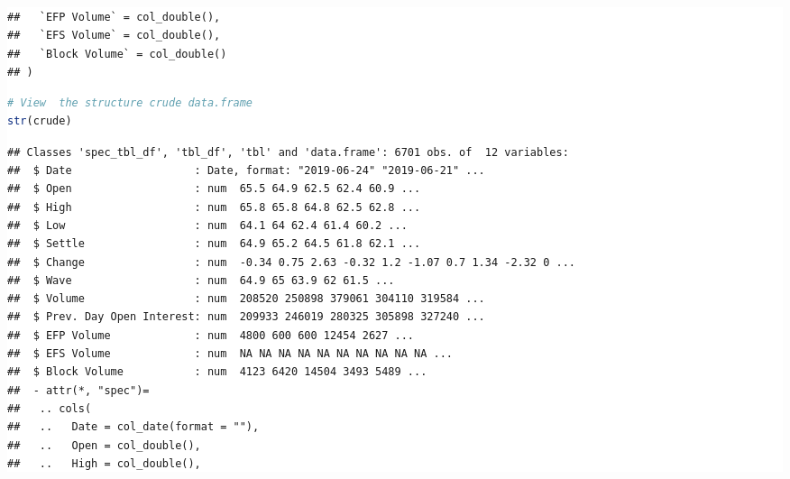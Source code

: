     ##   `EFP Volume` = col_double(),
    ##   `EFS Volume` = col_double(),
    ##   `Block Volume` = col_double()
    ## )

``` r
# View  the structure crude data.frame
str(crude)
```

    ## Classes 'spec_tbl_df', 'tbl_df', 'tbl' and 'data.frame': 6701 obs. of  12 variables:
    ##  $ Date                   : Date, format: "2019-06-24" "2019-06-21" ...
    ##  $ Open                   : num  65.5 64.9 62.5 62.4 60.9 ...
    ##  $ High                   : num  65.8 65.8 64.8 62.5 62.8 ...
    ##  $ Low                    : num  64.1 64 62.4 61.4 60.2 ...
    ##  $ Settle                 : num  64.9 65.2 64.5 61.8 62.1 ...
    ##  $ Change                 : num  -0.34 0.75 2.63 -0.32 1.2 -1.07 0.7 1.34 -2.32 0 ...
    ##  $ Wave                   : num  64.9 65 63.9 62 61.5 ...
    ##  $ Volume                 : num  208520 250898 379061 304110 319584 ...
    ##  $ Prev. Day Open Interest: num  209933 246019 280325 305898 327240 ...
    ##  $ EFP Volume             : num  4800 600 600 12454 2627 ...
    ##  $ EFS Volume             : num  NA NA NA NA NA NA NA NA NA NA ...
    ##  $ Block Volume           : num  4123 6420 14504 3493 5489 ...
    ##  - attr(*, "spec")=
    ##   .. cols(
    ##   ..   Date = col_date(format = ""),
    ##   ..   Open = col_double(),
    ##   ..   High = col_double(),